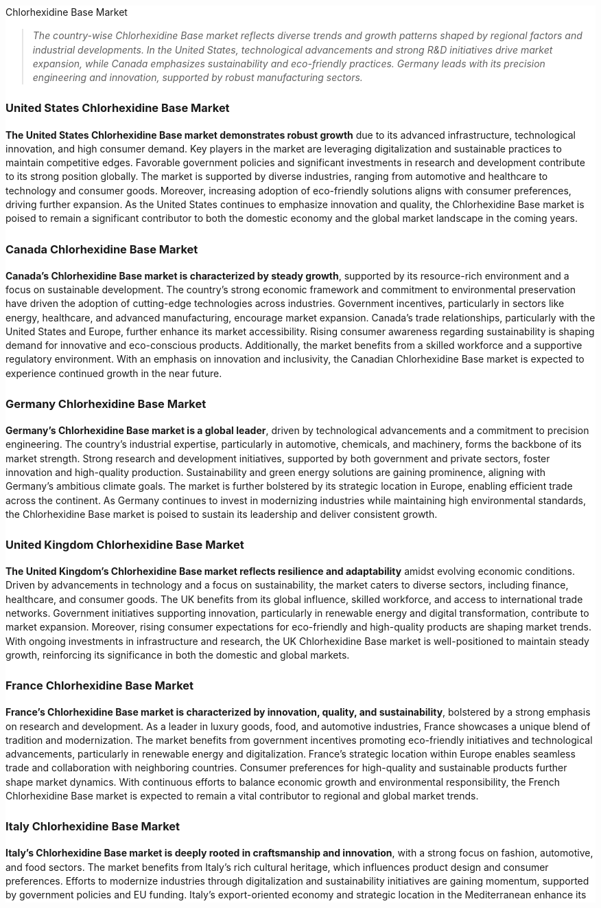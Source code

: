 Chlorhexidine Base Market<br /></span></h1><blockquote><p><em><span class="">The country-wise Chlorhexidine Base market reflects diverse trends and growth patterns shaped by regional factors and industrial developments. In the United States, technological advancements and strong R&amp;D initiatives drive market expansion, while Canada emphasizes sustainability and eco-friendly practices. Germany leads with its precision engineering and innovation, supported by robust manufacturing sectors.</span></em></p></blockquote><h3><strong>United States Chlorhexidine Base Market</strong></h3><p><strong>The United States Chlorhexidine Base market demonstrates robust growth</strong> due to its advanced infrastructure, technological innovation, and high consumer demand. Key players in the market are leveraging digitalization and sustainable practices to maintain competitive edges. Favorable government policies and significant investments in research and development contribute to its strong position globally. The market is supported by diverse industries, ranging from automotive and healthcare to technology and consumer goods. Moreover, increasing adoption of eco-friendly solutions aligns with consumer preferences, driving further expansion. As the United States continues to emphasize innovation and quality, the Chlorhexidine Base market is poised to remain a significant contributor to both the domestic economy and the global market landscape in the coming years.</p><h3><strong>Canada Chlorhexidine Base Market</strong></h3><p><strong>Canada&rsquo;s Chlorhexidine Base market is characterized by steady growth</strong>, supported by its resource-rich environment and a focus on sustainable development. The country&rsquo;s strong economic framework and commitment to environmental preservation have driven the adoption of cutting-edge technologies across industries. Government incentives, particularly in sectors like energy, healthcare, and advanced manufacturing, encourage market expansion. Canada&rsquo;s trade relationships, particularly with the United States and Europe, further enhance its market accessibility. Rising consumer awareness regarding sustainability is shaping demand for innovative and eco-conscious products. Additionally, the market benefits from a skilled workforce and a supportive regulatory environment. With an emphasis on innovation and inclusivity, the Canadian Chlorhexidine Base market is expected to experience continued growth in the near future.</p><h3><strong>Germany Chlorhexidine Base Market</strong></h3><p><strong>Germany&rsquo;s Chlorhexidine Base market is a global leader</strong>, driven by technological advancements and a commitment to precision engineering. The country&rsquo;s industrial expertise, particularly in automotive, chemicals, and machinery, forms the backbone of its market strength. Strong research and development initiatives, supported by both government and private sectors, foster innovation and high-quality production. Sustainability and green energy solutions are gaining prominence, aligning with Germany&rsquo;s ambitious climate goals. The market is further bolstered by its strategic location in Europe, enabling efficient trade across the continent. As Germany continues to invest in modernizing industries while maintaining high environmental standards, the Chlorhexidine Base market is poised to sustain its leadership and deliver consistent growth.</p><h3><strong>United Kingdom Chlorhexidine Base Market</strong></h3><p><strong>The United Kingdom&rsquo;s Chlorhexidine Base market reflects resilience and adaptability</strong> amidst evolving economic conditions. Driven by advancements in technology and a focus on sustainability, the market caters to diverse sectors, including finance, healthcare, and consumer goods. The UK benefits from its global influence, skilled workforce, and access to international trade networks. Government initiatives supporting innovation, particularly in renewable energy and digital transformation, contribute to market expansion. Moreover, rising consumer expectations for eco-friendly and high-quality products are shaping market trends. With ongoing investments in infrastructure and research, the UK Chlorhexidine Base market is well-positioned to maintain steady growth, reinforcing its significance in both the domestic and global markets.</p><h3><strong>France Chlorhexidine Base Market</strong></h3><p><strong>France&rsquo;s Chlorhexidine Base market is characterized by innovation, quality, and sustainability</strong>, bolstered by a strong emphasis on research and development. As a leader in luxury goods, food, and automotive industries, France showcases a unique blend of tradition and modernization. The market benefits from government incentives promoting eco-friendly initiatives and technological advancements, particularly in renewable energy and digitalization. France&rsquo;s strategic location within Europe enables seamless trade and collaboration with neighboring countries. Consumer preferences for high-quality and sustainable products further shape market dynamics. With continuous efforts to balance economic growth and environmental responsibility, the French Chlorhexidine Base market is expected to remain a vital contributor to regional and global market trends.</p><h3><strong>Italy Chlorhexidine Base Market</strong></h3><p><strong>Italy&rsquo;s Chlorhexidine Base market is deeply rooted in craftsmanship and innovation</strong>, with a strong focus on fashion, automotive, and food sectors. The market benefits from Italy&rsquo;s rich cultural heritage, which influences product design and consumer preferences. Efforts to modernize industries through digitalization and sustainability initiatives are gaining momentum, supported by government policies and EU funding. Italy&rsquo;s export-oriented economy and strategic location in the Mediterranean enhance its